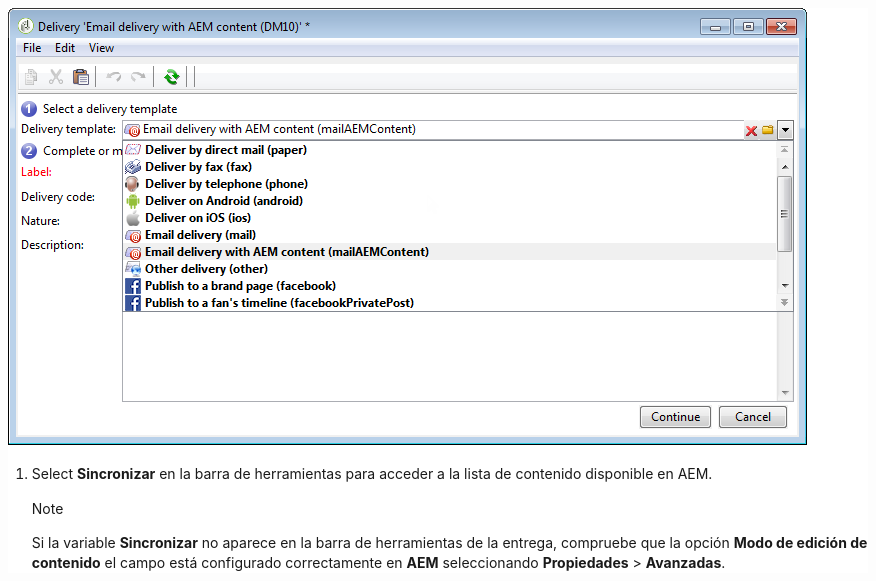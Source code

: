    ![chlimage_1-40](assets/chlimage_1-40.png)

1. Select **Sincronizar** en la barra de herramientas para acceder a la lista de contenido disponible en AEM.

   >[!NOTE]
   Si la variable **Sincronizar** no aparece en la barra de herramientas de la entrega, compruebe que la opción **Modo de edición de contenido** el campo está configurado correctamente en **AEM** seleccionando **Propiedades** > **Avanzadas**.
